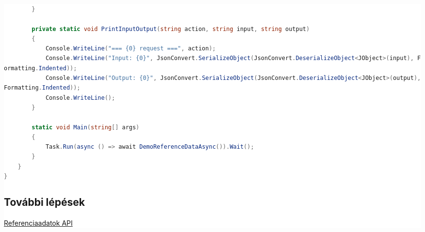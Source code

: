 ```csharp
        }

        private static void PrintInputOutput(string action, string input, string output)
        {
            Console.WriteLine("=== {0} request ===", action);
            Console.WriteLine("Input: {0}", JsonConvert.SerializeObject(JsonConvert.DeserializeObject<JObject>(input), Formatting.Indented));
            Console.WriteLine("Output: {0}", JsonConvert.SerializeObject(JsonConvert.DeserializeObject<JObject>(output), Formatting.Indented));
            Console.WriteLine();
        }

        static void Main(string[] args)
        {
            Task.Run(async () => await DemoReferenceDataAsync()).Wait();
        }
    }
}
```

## <a name="next-steps"></a>További lépések
[Referenciaadatok API](/rest/api/time-series-insights/time-series-insights-reference-reference-data-api)
